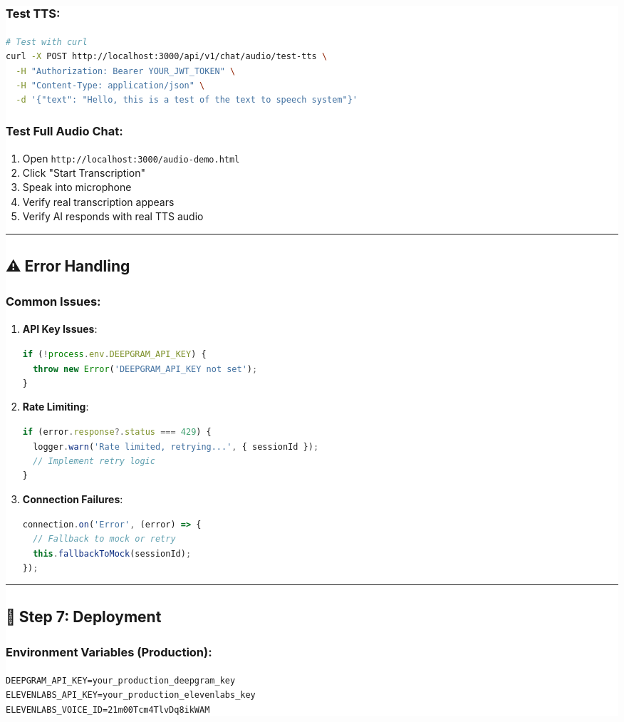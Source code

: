 ### Test TTS:
```bash
# Test with curl
curl -X POST http://localhost:3000/api/v1/chat/audio/test-tts \
  -H "Authorization: Bearer YOUR_JWT_TOKEN" \
  -H "Content-Type: application/json" \
  -d '{"text": "Hello, this is a test of the text to speech system"}'
```

### Test Full Audio Chat:
1. Open `http://localhost:3000/audio-demo.html`
2. Click "Start Transcription"
3. Speak into microphone
4. Verify real transcription appears
5. Verify AI responds with real TTS audio

---

## ⚠️ Error Handling

### Common Issues:

1. **API Key Issues**:
   ```javascript
   if (!process.env.DEEPGRAM_API_KEY) {
     throw new Error('DEEPGRAM_API_KEY not set');
   }
   ```

2. **Rate Limiting**:
   ```javascript
   if (error.response?.status === 429) {
     logger.warn('Rate limited, retrying...', { sessionId });
     // Implement retry logic
   }
   ```

3. **Connection Failures**:
   ```javascript
   connection.on('Error', (error) => {
     // Fallback to mock or retry
     this.fallbackToMock(sessionId);
   });
   ```

---

## 🚀 Step 7: Deployment

### Environment Variables (Production):
```env
DEEPGRAM_API_KEY=your_production_deepgram_key
ELEVENLABS_API_KEY=your_production_elevenlabs_key
ELEVENLABS_VOICE_ID=21m00Tcm4TlvDq8ikWAM
```
